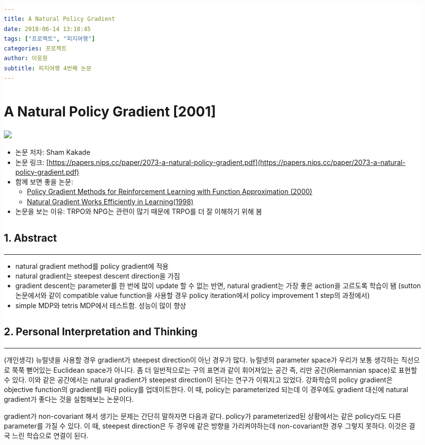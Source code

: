 ```yaml
---
title: A Natural Policy Gradient
date: 2018-06-14 13:18:45
tags: ["프로젝트", "피지여행"]
categories: 프로젝트
author: 이웅원
subtitle: 피지여행 4번째 논문
---
```


# A Natural Policy Gradient [2001]

<img src="https://www.dropbox.com/s/it82tfhfmhg9uwp/Screenshot%202018-06-10%2010.58.52.png?dl=1">

- 논문 저자: Sham Kakade
- 논문 링크: [https://papers.nips.cc/paper/2073-a-natural-policy-gradient.pdf](https://papers.nips.cc/paper/2073-a-natural-policy-gradient.pdf)
- 함께 보면 좋을 논문: 
	- [Policy Gradient Methods for
Reinforcement Learning with Function
Approximation (2000)](hhttps://papers.nips.cc/paper/1713-policy-gradient-methods-for-reinforcement-learning-with-function-approximation.pdf)
	- [Natural Gradient Works Efficiently in Learning(1998)](http://citeseerx.ist.psu.edu/viewdoc/download?doi=10.1.1.452.7280&rep=rep1&type=pdf)
- 논문을 보는 이유: TRPO와 NPG는 관련이 많기 때문에 TRPO를 더 잘 이해하기 위해 봄

## 1. Abstract
---

- natural gradient method를 policy gradient에 적용
- natural gradient는 steepest descent direction을 가짐
- gradient descent는 parameter를 한 번에 많이 update 할 수 없는 반면, natural gradient는 가장 좋은 action을 고르도록 학습이 됌 (sutton 논문에서와 같이 compatible value function을 사용할 경우 policy iteration에서 policy improvement 1 step의 과정에서)
- simple MDP와 tetris MDP에서 테스트함. 성능이 많이 향상

## 2. Personal Interpretation and Thinking
---

(개인생각) 뉴럴넷을 사용할 경우 gradient가 steepest direction이 아닌 경우가 많다. 뉴럴넷의 parameter space가 우리가 보통 생각하는 직선으로 쭉쭉 뻗어있는 Euclidean space가 아니다. 좀 더 일반적으로는 구의 표면과 같이 휘어져있는 공간 즉, 리만 공간(Riemannian space)로 표현할 수 있다. 이와 같은 공간에서는 natural gradient가 steepest direction이 된다는 연구가 이뤄지고 있었다. 강화학습의 policy gradient은 objective function의 gradient를 따라 policy를 업데이트한다. 이 때, policy는 parameterized 되는데 이 경우에도 gradient 대신에 natural gradient가 좋다는 것을 실험해보는 논문이다. 

gradient가 non-covariant 해서 생기는 문제는 간단히 말하자면 다음과 같다. policy가 parameterized된 상황에서는 같은 policy라도 다른 parameter를 가질 수 있다. 이 때, steepest direction은 두 경우에 같은 방향을 가리켜야하는데 non-covariant한 경우 그렇지 못하다. 이것은 결국 느린 학습으로 연결이 된다. 
